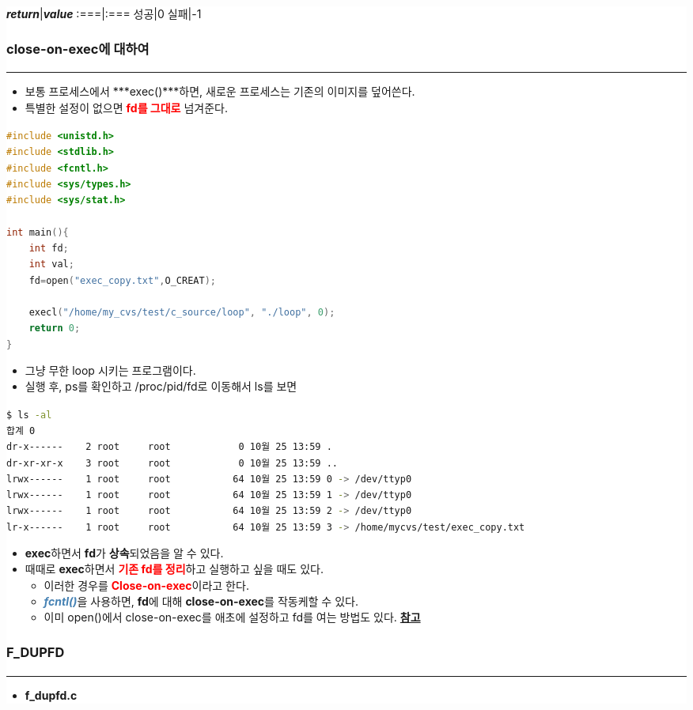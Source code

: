   
***return***|***value***
:===|:===
성공|0
실패|-1
  
### close-on-exec에 대하여
---
- 보통 프로세스에서 ***exec()***하면, 새로운 프로세스는 기존의 이미지를 덮어쓴다.
- 특별한 설정이 없으면 <span style="color:red">**fd를 그대로**</span> 넘겨준다.
  
```c
#include <unistd.h>
#include <stdlib.h>
#include <fcntl.h>
#include <sys/types.h>
#include <sys/stat.h>

int main(){
	int fd;
	int val;
	fd=open("exec_copy.txt",O_CREAT);

	execl("/home/my_cvs/test/c_source/loop", "./loop", 0);
	return 0;
}

```
- 그냥 무한 loop 시키는 프로그램이다.
- 실행 후, ps를 확인하고 /proc/pid/fd로 이동해서 ls를 보면  
```bash
$ ls -al
합계 0
dr-x------    2 root     root            0 10월 25 13:59 .
dr-xr-xr-x    3 root     root            0 10월 25 13:59 ..
lrwx------    1 root     root           64 10월 25 13:59 0 -> /dev/ttyp0
lrwx------    1 root     root           64 10월 25 13:59 1 -> /dev/ttyp0
lrwx------    1 root     root           64 10월 25 13:59 2 -> /dev/ttyp0
lr-x------    1 root     root           64 10월 25 13:59 3 -> /home/mycvs/test/exec_copy.txt
```
- **exec**하면서 **fd**가 **상속**되었음을 알 수 있다.
- 때때로 **exec**하면서 <span style="color:red">**기존 fd를 정리**</span>하고 실행하고 싶을 때도 있다.
	- 이러한 경우를 <span style="color:red">**Close-on-exec**</span>이라고 한다.
	- <span style="color:steelblue">***fcntl()***</span>을 사용하면, **fd**에 대해 **close-on-exec**를 작동케할 수 있다.
	- 이미 open()에서 close-on-exec를 애초에 설정하고 fd를 여는 방법도 있다. [**참고**](http://markyang920413.github.io/file/system_programming-file-lowlevel_IO_1/#close-on-exec)

### F\_DUPFD
---
- __f\_dupfd.c__
  